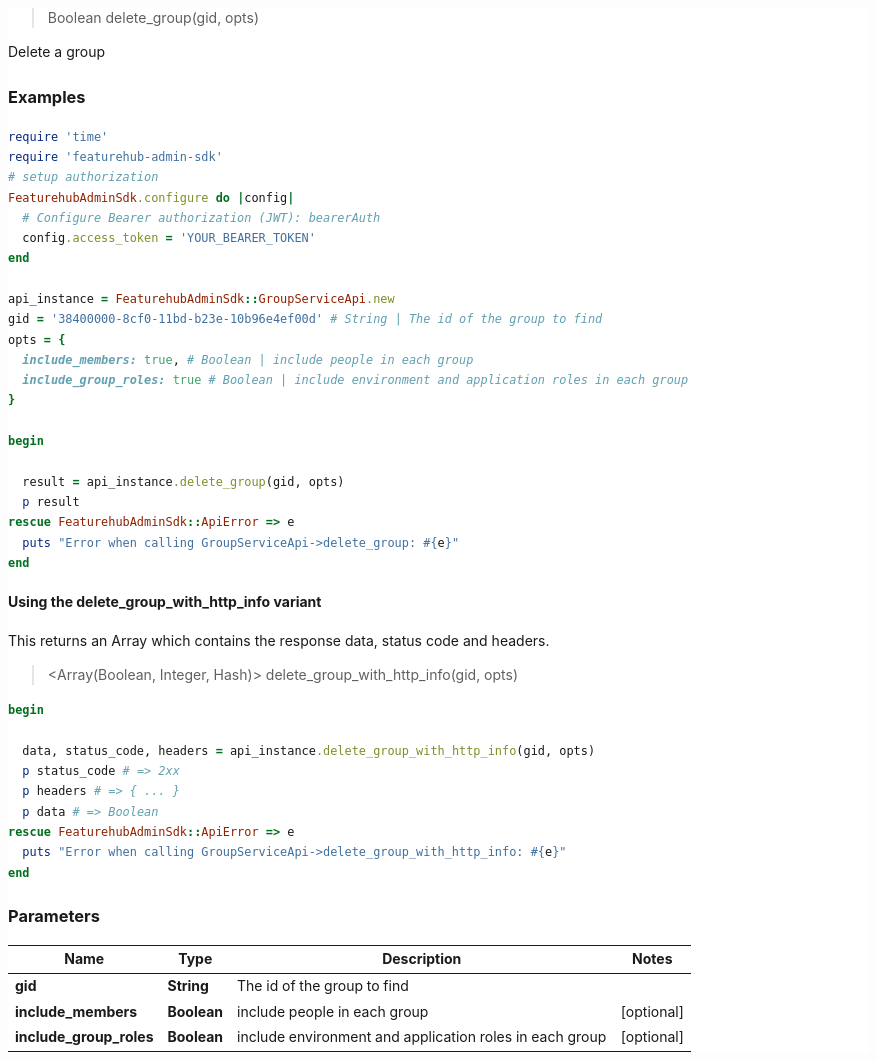 > Boolean delete_group(gid, opts)



Delete a group

### Examples

```ruby
require 'time'
require 'featurehub-admin-sdk'
# setup authorization
FeaturehubAdminSdk.configure do |config|
  # Configure Bearer authorization (JWT): bearerAuth
  config.access_token = 'YOUR_BEARER_TOKEN'
end

api_instance = FeaturehubAdminSdk::GroupServiceApi.new
gid = '38400000-8cf0-11bd-b23e-10b96e4ef00d' # String | The id of the group to find
opts = {
  include_members: true, # Boolean | include people in each group
  include_group_roles: true # Boolean | include environment and application roles in each group
}

begin
  
  result = api_instance.delete_group(gid, opts)
  p result
rescue FeaturehubAdminSdk::ApiError => e
  puts "Error when calling GroupServiceApi->delete_group: #{e}"
end
```

#### Using the delete_group_with_http_info variant

This returns an Array which contains the response data, status code and headers.

> <Array(Boolean, Integer, Hash)> delete_group_with_http_info(gid, opts)

```ruby
begin
  
  data, status_code, headers = api_instance.delete_group_with_http_info(gid, opts)
  p status_code # => 2xx
  p headers # => { ... }
  p data # => Boolean
rescue FeaturehubAdminSdk::ApiError => e
  puts "Error when calling GroupServiceApi->delete_group_with_http_info: #{e}"
end
```

### Parameters

| Name | Type | Description | Notes |
| ---- | ---- | ----------- | ----- |
| **gid** | **String** | The id of the group to find |  |
| **include_members** | **Boolean** | include people in each group | [optional] |
| **include_group_roles** | **Boolean** | include environment and application roles in each group | [optional] |
